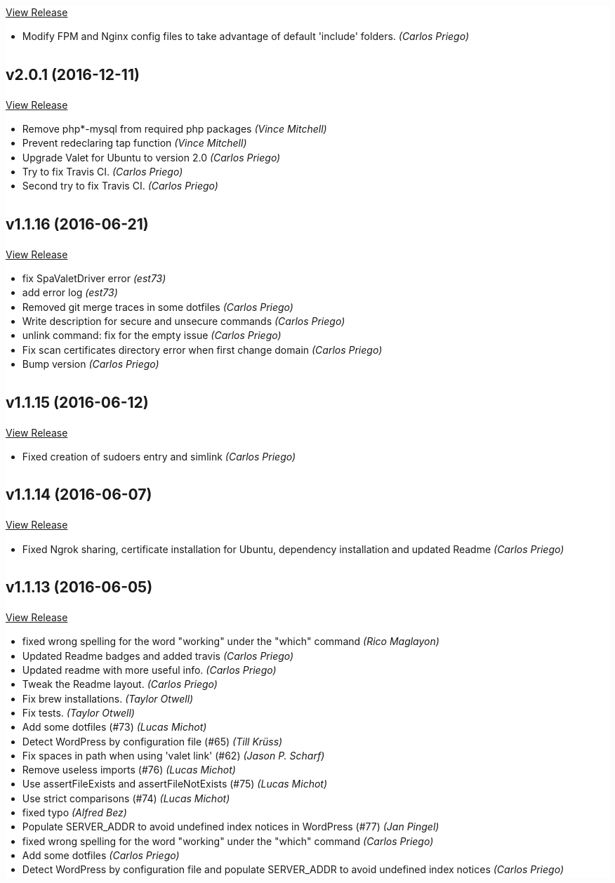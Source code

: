 [View Release](git@github.com:experius/valet-linux.git/commits/tag/v2.0.2)

*  Modify FPM and Nginx config files to take advantage of default 'include' folders. *(Carlos Priego)*


## v2.0.1 (2016-12-11)

[View Release](git@github.com:experius/valet-linux.git/commits/tag/v2.0.1)

*  Remove php*-mysql from required php packages *(Vince Mitchell)*
*  Prevent redeclaring tap function *(Vince Mitchell)*
*  Upgrade Valet for Ubuntu to version 2.0 *(Carlos Priego)*
*  Try to fix Travis CI. *(Carlos Priego)*
*  Second try to fix Travis CI. *(Carlos Priego)*


## v1.1.16 (2016-06-21)

[View Release](git@github.com:experius/valet-linux.git/commits/tag/v1.1.16)

*  fix SpaValetDriver error *(est73)*
*  add error log *(est73)*
*  Removed git  merge traces in some dotfiles *(Carlos Priego)*
*  Write description for secure and unsecure commands *(Carlos Priego)*
*  unlink command: fix for the empty  issue *(Carlos Priego)*
*  Fix scan certificates directory error when first change domain *(Carlos Priego)*
*  Bump version *(Carlos Priego)*


## v1.1.15 (2016-06-12)

[View Release](git@github.com:experius/valet-linux.git/commits/tag/v1.1.15)

*  Fixed creation of sudoers entry and simlink *(Carlos Priego)*


## v1.1.14 (2016-06-07)

[View Release](git@github.com:experius/valet-linux.git/commits/tag/v1.1.14)

*  Fixed Ngrok sharing, certificate installation for Ubuntu, dependency installation and updated Readme *(Carlos Priego)*


## v1.1.13 (2016-06-05)

[View Release](git@github.com:experius/valet-linux.git/commits/tag/v1.1.13)

*  fixed wrong spelling for the word "working" under the "which" command *(Rico Maglayon)*
*  Updated Readme badges and added travis *(Carlos Priego)*
*  Updated readme with more useful info. *(Carlos Priego)*
*  Tweak the Readme layout. *(Carlos Priego)*
*  Fix brew installations. *(Taylor Otwell)*
*  Fix tests. *(Taylor Otwell)*
*  Add some dotfiles (#73) *(Lucas Michot)*
*  Detect WordPress by configuration file (#65) *(Till Krüss)*
*  Fix spaces in path when using 'valet link' (#62) *(Jason P. Scharf)*
*  Remove useless imports (#76) *(Lucas Michot)*
*  Use assertFileExists and assertFileNotExists (#75) *(Lucas Michot)*
*  Use strict comparisons (#74) *(Lucas Michot)*
*  fixed typo *(Alfred Bez)*
*  Populate SERVER_ADDR to avoid undefined index notices in WordPress (#77) *(Jan Pingel)*
*  fixed wrong spelling for the word "working" under the "which" command *(Carlos Priego)*
*  Add some dotfiles *(Carlos Priego)*
*  Detect WordPress by configuration file and populate SERVER_ADDR to avoid undefined index notices *(Carlos Priego)*